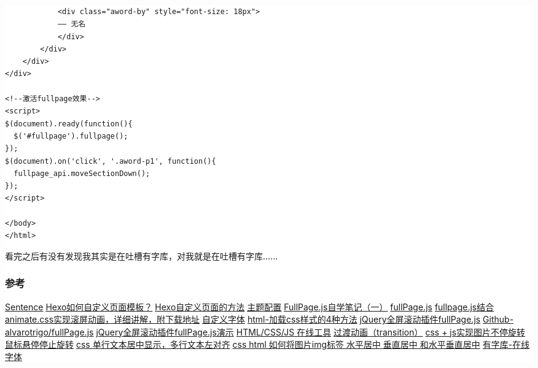 ```
	      	<div class="aword-by" style="font-size: 18px">
	        —— 无名
	        </div>
    	</div>
	</div>
</div>

<!--激活fullpage效果-->
<script>
$(document).ready(function(){
  $('#fullpage').fullpage();
});
$(document).on('click', '.aword-p1', function(){
  fullpage_api.moveSectionDown();
});
</script>

</body>
</html>
```

看完之后有没有发现我其实是在吐槽有字库，对我就是在吐槽有字库......

### 参考

[Sentence](https://leaferx.online/sentence/)
[Hexo如何自定义页面模板？](https://segmentfault.com/q/1010000017576920)
[Hexo自定义页面的方法](https://blog.csdn.net/refined_x/article/details/78271382?utm_source=blogxgwz8)
[主题配置](http://theme-next.iissnan.com/theme-settings.html)
[FullPage.js自学笔记（一）](https://www.jianshu.com/p/3d42b13f0a4e)
[fullPage.js](https://cdnjs.com/libraries/fullPage.js)
[fullpage.js结合animate.css实现滚屏动画，详细讲解，附下载地址](https://blog.csdn.net/cplvfx/article/details/80649574)
[自定义字体](https://imweb.io/topic/5a016f791f0e50753869bfa3)
[html-加载css样式的4种方法](https://blog.csdn.net/appleLg/article/details/75433606)
[jQuery全屏滚动插件fullPage.js](http://www.dowebok.com/77.html)
[Github-alvarotrigo/fullPage.js](https://github.com/alvarotrigo/fullPage.js/)
[jQuery全屏滚动插件fullPage.js演示](http://www.dowebok.com/demo/2014/77/)
[HTML/CSS/JS 在线工具](https://c.runoob.com/front-end/61)
[过渡动画（transition）](https://www.jianshu.com/p/2bc4cfc0adb3)
[css + js实现图片不停旋转 鼠标悬停停止旋转](https://blog.csdn.net/u011295864/article/details/84773123)
[css 单行文本居中显示，多行文本左对齐](https://www.cnblogs.com/hw-0409/p/7878253.html)
[css html 如何将图片img标签 水平居中 垂直居中 和水平垂直居中](https://zhidao.baidu.com/question/537179073.html)
[有字库-在线字体](https://www.webfont.com/onlinefont/index)